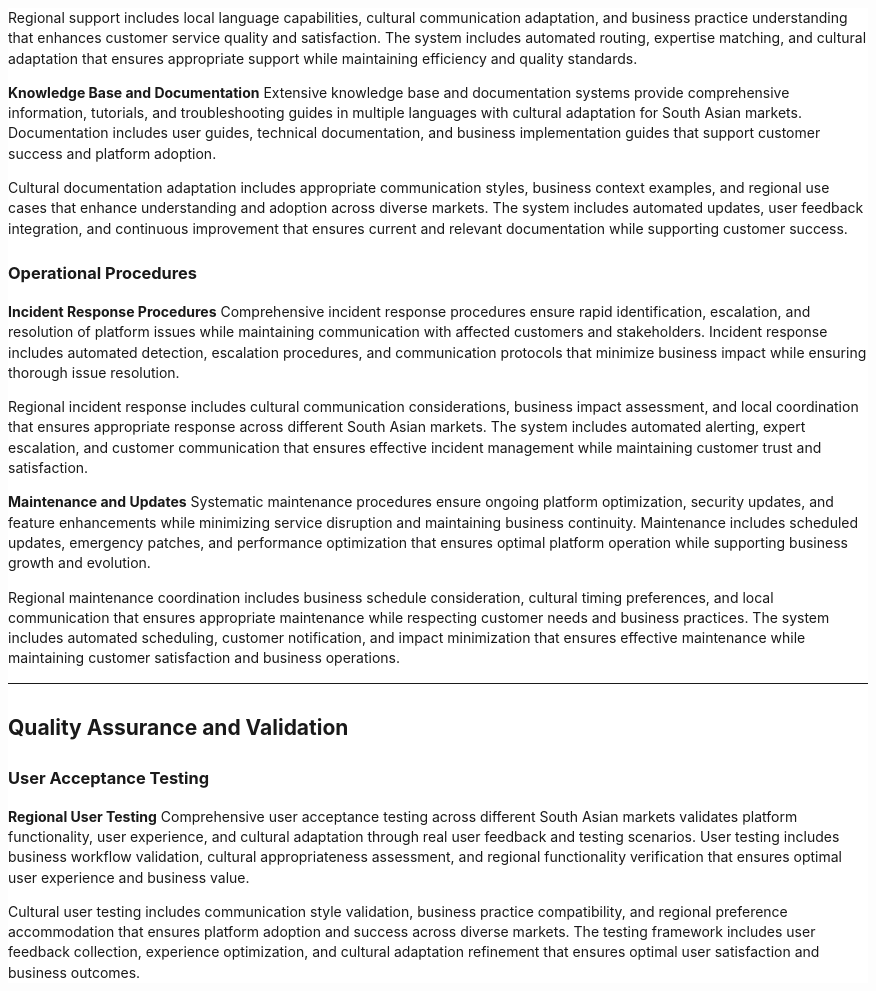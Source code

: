 Regional support includes local language capabilities, cultural communication adaptation, and business practice understanding that enhances customer service quality and satisfaction. The system includes automated routing, expertise matching, and cultural adaptation that ensures appropriate support while maintaining efficiency and quality standards.

**Knowledge Base and Documentation**
Extensive knowledge base and documentation systems provide comprehensive information, tutorials, and troubleshooting guides in multiple languages with cultural adaptation for South Asian markets. Documentation includes user guides, technical documentation, and business implementation guides that support customer success and platform adoption.

Cultural documentation adaptation includes appropriate communication styles, business context examples, and regional use cases that enhance understanding and adoption across diverse markets. The system includes automated updates, user feedback integration, and continuous improvement that ensures current and relevant documentation while supporting customer success.

### Operational Procedures

**Incident Response Procedures**
Comprehensive incident response procedures ensure rapid identification, escalation, and resolution of platform issues while maintaining communication with affected customers and stakeholders. Incident response includes automated detection, escalation procedures, and communication protocols that minimize business impact while ensuring thorough issue resolution.

Regional incident response includes cultural communication considerations, business impact assessment, and local coordination that ensures appropriate response across different South Asian markets. The system includes automated alerting, expert escalation, and customer communication that ensures effective incident management while maintaining customer trust and satisfaction.

**Maintenance and Updates**
Systematic maintenance procedures ensure ongoing platform optimization, security updates, and feature enhancements while minimizing service disruption and maintaining business continuity. Maintenance includes scheduled updates, emergency patches, and performance optimization that ensures optimal platform operation while supporting business growth and evolution.

Regional maintenance coordination includes business schedule consideration, cultural timing preferences, and local communication that ensures appropriate maintenance while respecting customer needs and business practices. The system includes automated scheduling, customer notification, and impact minimization that ensures effective maintenance while maintaining customer satisfaction and business operations.

---

## Quality Assurance and Validation

### User Acceptance Testing

**Regional User Testing**
Comprehensive user acceptance testing across different South Asian markets validates platform functionality, user experience, and cultural adaptation through real user feedback and testing scenarios. User testing includes business workflow validation, cultural appropriateness assessment, and regional functionality verification that ensures optimal user experience and business value.

Cultural user testing includes communication style validation, business practice compatibility, and regional preference accommodation that ensures platform adoption and success across diverse markets. The testing framework includes user feedback collection, experience optimization, and cultural adaptation refinement that ensures optimal user satisfaction and business outcomes.
